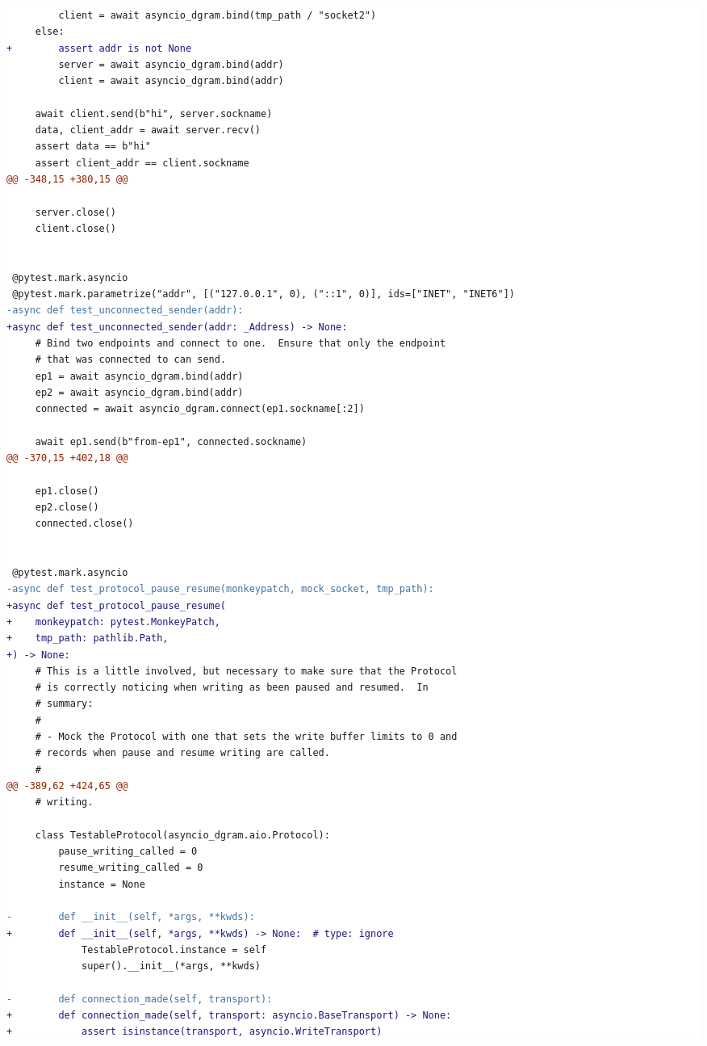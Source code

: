 ```diff
         client = await asyncio_dgram.bind(tmp_path / "socket2")
     else:
+        assert addr is not None
         server = await asyncio_dgram.bind(addr)
         client = await asyncio_dgram.bind(addr)
 
     await client.send(b"hi", server.sockname)
     data, client_addr = await server.recv()
     assert data == b"hi"
     assert client_addr == client.sockname
@@ -348,15 +380,15 @@
 
     server.close()
     client.close()
 
 
 @pytest.mark.asyncio
 @pytest.mark.parametrize("addr", [("127.0.0.1", 0), ("::1", 0)], ids=["INET", "INET6"])
-async def test_unconnected_sender(addr):
+async def test_unconnected_sender(addr: _Address) -> None:
     # Bind two endpoints and connect to one.  Ensure that only the endpoint
     # that was connected to can send.
     ep1 = await asyncio_dgram.bind(addr)
     ep2 = await asyncio_dgram.bind(addr)
     connected = await asyncio_dgram.connect(ep1.sockname[:2])
 
     await ep1.send(b"from-ep1", connected.sockname)
@@ -370,15 +402,18 @@
 
     ep1.close()
     ep2.close()
     connected.close()
 
 
 @pytest.mark.asyncio
-async def test_protocol_pause_resume(monkeypatch, mock_socket, tmp_path):
+async def test_protocol_pause_resume(
+    monkeypatch: pytest.MonkeyPatch,
+    tmp_path: pathlib.Path,
+) -> None:
     # This is a little involved, but necessary to make sure that the Protocol
     # is correctly noticing when writing as been paused and resumed.  In
     # summary:
     #
     # - Mock the Protocol with one that sets the write buffer limits to 0 and
     # records when pause and resume writing are called.
     #
@@ -389,62 +424,65 @@
     # writing.
 
     class TestableProtocol(asyncio_dgram.aio.Protocol):
         pause_writing_called = 0
         resume_writing_called = 0
         instance = None
 
-        def __init__(self, *args, **kwds):
+        def __init__(self, *args, **kwds) -> None:  # type: ignore
             TestableProtocol.instance = self
             super().__init__(*args, **kwds)
 
-        def connection_made(self, transport):
+        def connection_made(self, transport: asyncio.BaseTransport) -> None:
+            assert isinstance(transport, asyncio.WriteTransport)
```